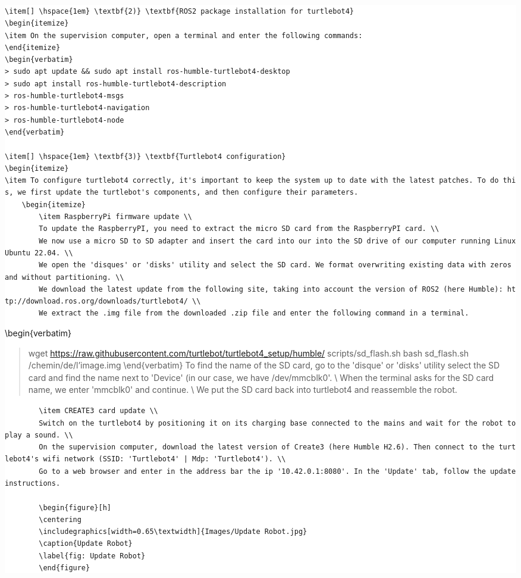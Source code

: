     \item[] \hspace{1em} \textbf{2)} \textbf{ROS2 package installation for turtlebot4}
    \begin{itemize}
    \item On the supervision computer, open a terminal and enter the following commands:
    \end{itemize}
    \begin{verbatim}
    > sudo apt update && sudo apt install ros-humble-turtlebot4-desktop
    > sudo apt install ros-humble-turtlebot4-description 
    > ros-humble-turtlebot4-msgs 
    > ros-humble-turtlebot4-navigation 
    > ros-humble-turtlebot4-node
    \end{verbatim}

    \item[] \hspace{1em} \textbf{3)} \textbf{Turtlebot4 configuration}
    \begin{itemize}
    \item To configure turtlebot4 correctly, it's important to keep the system up to date with the latest patches. To do this, we first update the turtlebot's components, and then configure their parameters.
        \begin{itemize}
            \item RaspberryPi firmware update \\
            To update the RaspberryPI, you need to extract the micro SD card from the RaspberryPI card. \\
            We now use a micro SD to SD adapter and insert the card into our into the SD drive of our computer running Linux Ubuntu 22.04. \\
            We open the 'disques' or 'disks' utility and select the SD card. We format overwriting existing data with zeros and without partitioning. \\
            We download the latest update from the following site, taking into account the version of ROS2 (here Humble): http://download.ros.org/downloads/turtlebot4/ \\
            We extract the .img file from the downloaded .zip file and enter the following command in a terminal.
\begin{verbatim}
> wget https://raw.githubusercontent.com/turtlebot/turtlebot4_setup/humble/
scripts/sd_flash.sh
> bash sd_flash.sh /chemin/de/l’image.img
\end{verbatim}
            To find the name of the SD card, go to the 'disque' or 'disks' utility select the SD card and find the name next to 'Device' (in our case, we have /dev/mmcblk0'. \\
            When the terminal asks for the SD card name, we enter 'mmcblk0' and continue. \\
            We put the SD card back into turtlebot4 and reassemble the robot.
            
            \item CREATE3 card update \\
            Switch on the turtlebot4 by positioning it on its charging base connected to the mains and wait for the robot to play a sound. \\
            On the supervision computer, download the latest version of Create3 (here Humble H2.6). Then connect to the turtlebot4's wifi network (SSID: 'Turtlebot4' | Mdp: 'Turtlebot4'). \\
            Go to a web browser and enter in the address bar the ip '10.42.0.1:8080'. In the 'Update' tab, follow the update instructions.

            \begin{figure}[h]
            \centering
            \includegraphics[width=0.65\textwidth]{Images/Update Robot.jpg}
            \caption{Update Robot}
            \label{fig: Update Robot}
            \end{figure} 
            